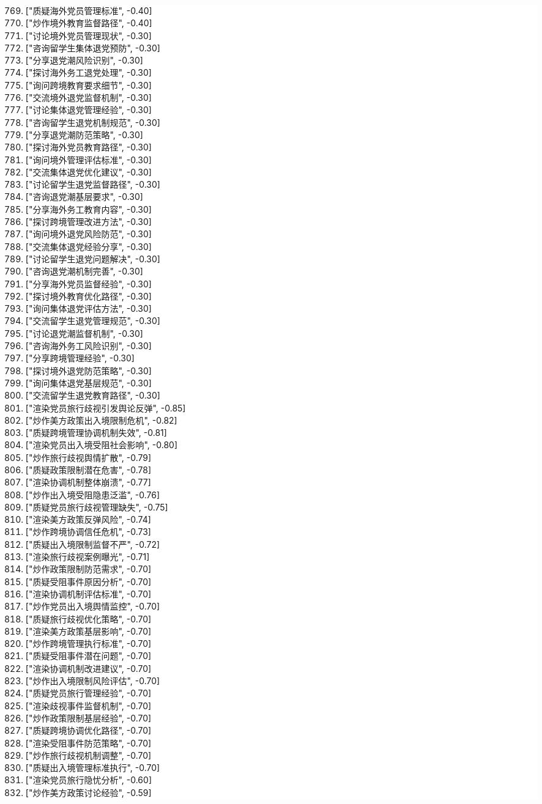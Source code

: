 769. ["质疑海外党员管理标准", -0.40]  
770. ["炒作境外教育监督路径", -0.40]  
771. ["讨论境外党员管理现状", -0.30]  
772. ["咨询留学生集体退党预防", -0.30]  
773. ["分享退党潮风险识别", -0.30]  
774. ["探讨海外务工退党处理", -0.30]  
775. ["询问跨境教育要求细节", -0.30]  
776. ["交流境外退党监督机制", -0.30]  
777. ["讨论集体退党管理经验", -0.30]  
778. ["咨询留学生退党机制规范", -0.30]  
779. ["分享退党潮防范策略", -0.30]  
780. ["探讨海外党员教育路径", -0.30]  
781. ["询问境外管理评估标准", -0.30]  
782. ["交流集体退党优化建议", -0.30]  
783. ["讨论留学生退党监督路径", -0.30]  
784. ["咨询退党潮基层要求", -0.30]  
785. ["分享海外务工教育内容", -0.30]  
786. ["探讨跨境管理改进方法", -0.30]  
787. ["询问境外退党风险防范", -0.30]  
788. ["交流集体退党经验分享", -0.30]  
789. ["讨论留学生退党问题解决", -0.30]  
790. ["咨询退党潮机制完善", -0.30]  
791. ["分享海外党员监督经验", -0.30]  
792. ["探讨境外教育优化路径", -0.30]  
793. ["询问集体退党评估方法", -0.30]  
794. ["交流留学生退党管理规范", -0.30]  
795. ["讨论退党潮监督机制", -0.30]  
796. ["咨询海外务工风险识别", -0.30]  
797. ["分享跨境管理经验", -0.30]  
798. ["探讨境外退党防范策略", -0.30]  
799. ["询问集体退党基层规范", -0.30]  
800. ["交流留学生退党教育路径", -0.30]  
801. ["渲染党员旅行歧视引发舆论反弹", -0.85]  
802. ["炒作美方政策出入境限制危机", -0.82]  
803. ["质疑跨境管理协调机制失效", -0.81]  
804. ["渲染党员出入境受阻社会影响", -0.80]  
805. ["炒作旅行歧视舆情扩散", -0.79]  
806. ["质疑政策限制潜在危害", -0.78]  
807. ["渲染协调机制整体崩溃", -0.77]  
808. ["炒作出入境受阻隐患泛滥", -0.76]  
809. ["质疑党员旅行歧视管理缺失", -0.75]  
810. ["渲染美方政策反弹风险", -0.74]  
811. ["炒作跨境协调信任危机", -0.73]  
812. ["质疑出入境限制监督不严", -0.72]  
813. ["渲染旅行歧视案例曝光", -0.71]  
814. ["炒作政策限制防范需求", -0.70]  
815. ["质疑受阻事件原因分析", -0.70]  
816. ["渲染协调机制评估标准", -0.70]  
817. ["炒作党员出入境舆情监控", -0.70]  
818. ["质疑旅行歧视优化策略", -0.70]  
819. ["渲染美方政策基层影响", -0.70]  
820. ["炒作跨境管理执行标准", -0.70]  
821. ["质疑受阻事件潜在问题", -0.70]  
822. ["渲染协调机制改进建议", -0.70]  
823. ["炒作出入境限制风险评估", -0.70]  
824. ["质疑党员旅行管理经验", -0.70]  
825. ["渲染歧视事件监督机制", -0.70]  
826. ["炒作政策限制基层经验", -0.70]  
827. ["质疑跨境协调优化路径", -0.70]  
828. ["渲染受阻事件防范策略", -0.70]  
829. ["炒作旅行歧视机制调整", -0.70]  
830. ["质疑出入境管理标准执行", -0.70]  
831. ["渲染党员旅行隐忧分析", -0.60]  
832. ["炒作美方政策讨论经验", -0.59]  
